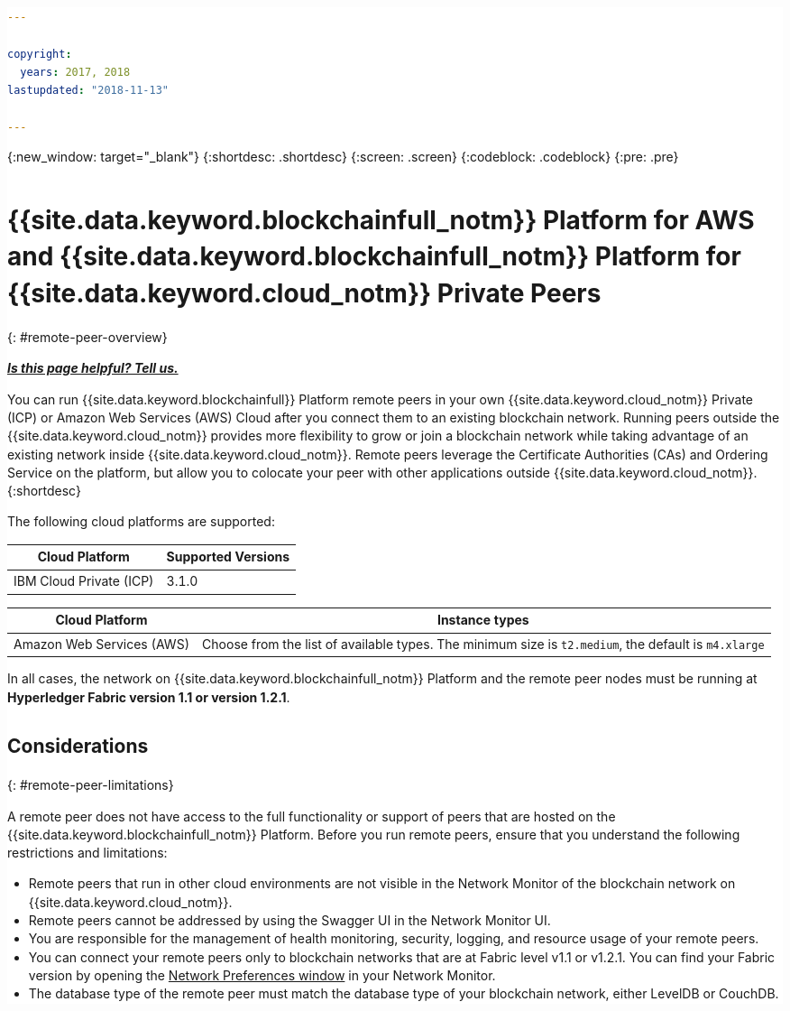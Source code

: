 ```yaml
---

copyright:
  years: 2017, 2018
lastupdated: "2018-11-13"

---
```


{:new_window: target="_blank"}
{:shortdesc: .shortdesc}
{:screen: .screen}
{:codeblock: .codeblock}
{:pre: .pre}

# {{site.data.keyword.blockchainfull_notm}} Platform for AWS and {{site.data.keyword.blockchainfull_notm}} Platform for {{site.data.keyword.cloud_notm}} Private Peers
{: #remote-peer-overview}


***[Is this page helpful? Tell us.](https://www.surveygizmo.com/s3/4501493/IBM-Blockchain-Documentation)***


You can run {{site.data.keyword.blockchainfull}} Platform remote peers in your own {{site.data.keyword.cloud_notm}} Private (ICP) or Amazon Web Services (AWS) Cloud after you connect them to an existing blockchain network. Running peers outside the {{site.data.keyword.cloud_notm}} provides more flexibility to grow or join a blockchain network while taking advantage of an existing network inside {{site.data.keyword.cloud_notm}}. Remote peers leverage the Certificate Authorities (CAs) and Ordering Service on the platform, but allow you to colocate your peer with other applications outside {{site.data.keyword.cloud_notm}}.
{:shortdesc}

The following cloud platforms are supported:

|  Cloud Platform | Supported Versions |
| ----------------|--------------------|
| IBM Cloud Private (ICP) | 3.1.0 |


|  Cloud Platform | Instance types |
| ----------------|--------------------|
| Amazon Web Services (AWS) | Choose from the list of available types. The minimum size is `t2.medium`, the default is `m4.xlarge`|

In all cases, the network on {{site.data.keyword.blockchainfull_notm}} Platform and the remote peer nodes must be running at **Hyperledger Fabric version 1.1 or version 1.2.1**.

## Considerations
{: #remote-peer-limitations}

A remote peer does not have access to the full functionality or support of peers that are hosted on the {{site.data.keyword.blockchainfull_notm}} Platform. Before you run remote peers, ensure that you understand the following restrictions and limitations:
- Remote peers that run in other cloud environments are not visible in the Network Monitor of the blockchain network on {{site.data.keyword.cloud_notm}}.
- Remote peers cannot be addressed by using the Swagger UI in the Network Monitor UI.
- You are responsible for the management of health monitoring, security, logging, and resource usage of your remote peers.
- You can connect your remote peers only to blockchain networks that are at Fabric level v1.1 or v1.2.1. You can find your Fabric version by opening the [Network Preferences window](../v10_dashboard.html#network-preferences) in your Network Monitor.
- The database type of the remote peer must match the database type of your blockchain network, either LevelDB or CouchDB.